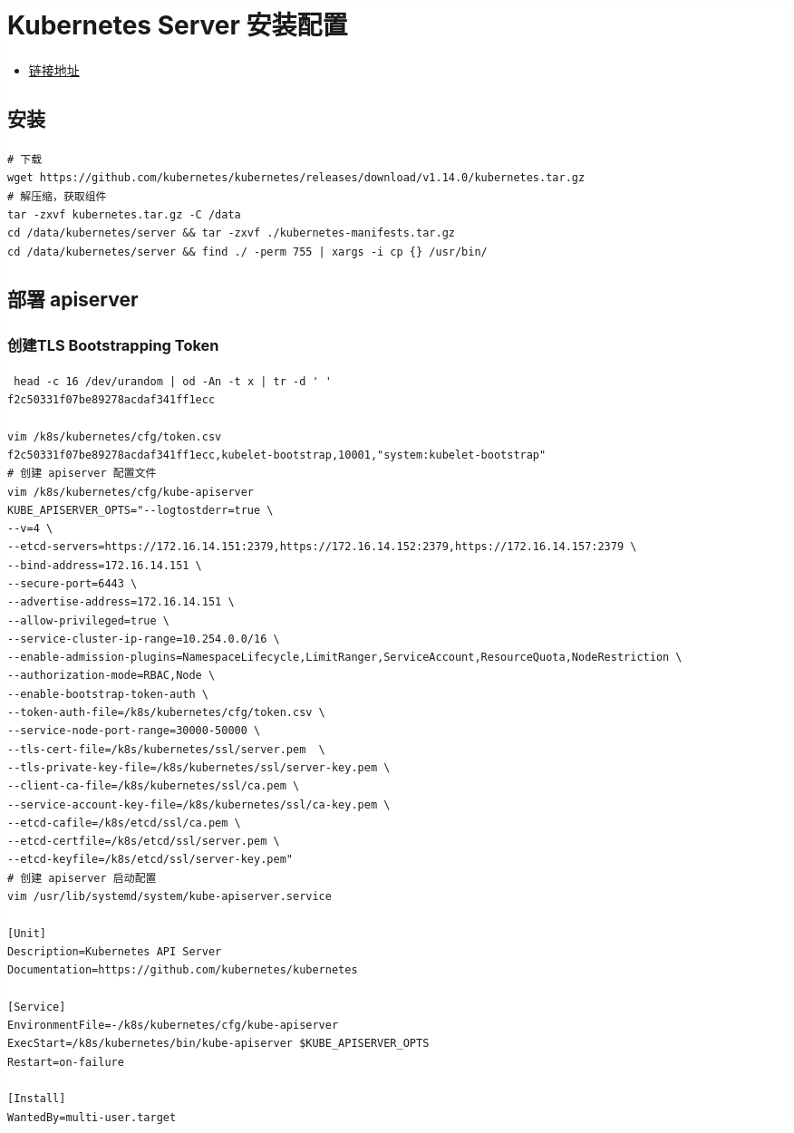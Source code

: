# Kubernetes Server 安装配置

- [链接地址](https://github.com/kubernetes/kubernetes/releases/download/v1.14.3/kubernetes.tar.gz)

## 安装

  ```shell
  # 下载
  wget https://github.com/kubernetes/kubernetes/releases/download/v1.14.0/kubernetes.tar.gz
  # 解压缩，获取组件
  tar -zxvf kubernetes.tar.gz -C /data
  cd /data/kubernetes/server && tar -zxvf ./kubernetes-manifests.tar.gz
  cd /data/kubernetes/server && find ./ -perm 755 | xargs -i cp {} /usr/bin/
  ```

## 部署 apiserver

### 创建TLS Bootstrapping Token

```shell
 head -c 16 /dev/urandom | od -An -t x | tr -d ' '
f2c50331f07be89278acdaf341ff1ecc

vim /k8s/kubernetes/cfg/token.csv
f2c50331f07be89278acdaf341ff1ecc,kubelet-bootstrap,10001,"system:kubelet-bootstrap"
# 创建 apiserver 配置文件
vim /k8s/kubernetes/cfg/kube-apiserver
KUBE_APISERVER_OPTS="--logtostderr=true \
--v=4 \
--etcd-servers=https://172.16.14.151:2379,https://172.16.14.152:2379,https://172.16.14.157:2379 \
--bind-address=172.16.14.151 \
--secure-port=6443 \
--advertise-address=172.16.14.151 \
--allow-privileged=true \
--service-cluster-ip-range=10.254.0.0/16 \
--enable-admission-plugins=NamespaceLifecycle,LimitRanger,ServiceAccount,ResourceQuota,NodeRestriction \
--authorization-mode=RBAC,Node \
--enable-bootstrap-token-auth \
--token-auth-file=/k8s/kubernetes/cfg/token.csv \
--service-node-port-range=30000-50000 \
--tls-cert-file=/k8s/kubernetes/ssl/server.pem  \
--tls-private-key-file=/k8s/kubernetes/ssl/server-key.pem \
--client-ca-file=/k8s/kubernetes/ssl/ca.pem \
--service-account-key-file=/k8s/kubernetes/ssl/ca-key.pem \
--etcd-cafile=/k8s/etcd/ssl/ca.pem \
--etcd-certfile=/k8s/etcd/ssl/server.pem \
--etcd-keyfile=/k8s/etcd/ssl/server-key.pem"
# 创建 apiserver 启动配置
vim /usr/lib/systemd/system/kube-apiserver.service

[Unit]
Description=Kubernetes API Server
Documentation=https://github.com/kubernetes/kubernetes

[Service]
EnvironmentFile=-/k8s/kubernetes/cfg/kube-apiserver
ExecStart=/k8s/kubernetes/bin/kube-apiserver $KUBE_APISERVER_OPTS
Restart=on-failure

[Install]
WantedBy=multi-user.target
```